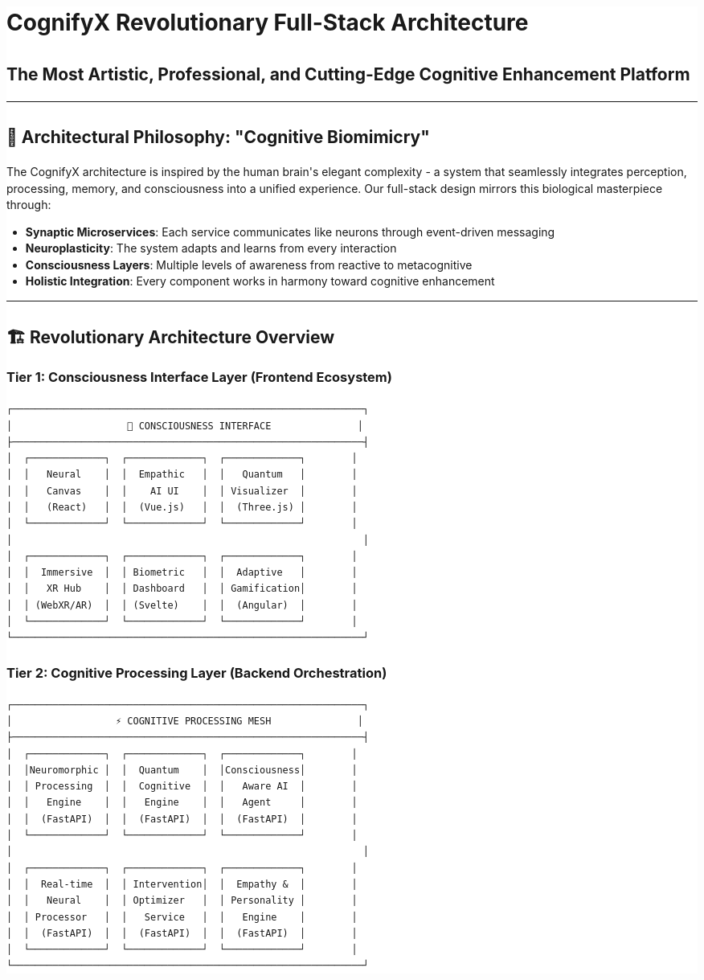 # CognifyX Revolutionary Full-Stack Architecture
## The Most Artistic, Professional, and Cutting-Edge Cognitive Enhancement Platform

---

## 🎨 **Architectural Philosophy: "Cognitive Biomimicry"**

The CognifyX architecture is inspired by the human brain's elegant complexity - a system that seamlessly integrates perception, processing, memory, and consciousness into a unified experience. Our full-stack design mirrors this biological masterpiece through:

- **Synaptic Microservices**: Each service communicates like neurons through event-driven messaging
- **Neuroplasticity**: The system adapts and learns from every interaction
- **Consciousness Layers**: Multiple levels of awareness from reactive to metacognitive
- **Holistic Integration**: Every component works in harmony toward cognitive enhancement

---

## 🏗️ **Revolutionary Architecture Overview**

### **Tier 1: Consciousness Interface Layer (Frontend Ecosystem)**
```
┌─────────────────────────────────────────────────────────────┐
│                    🧠 CONSCIOUSNESS INTERFACE               │
├─────────────────────────────────────────────────────────────┤
│  ┌─────────────┐  ┌─────────────┐  ┌─────────────┐        │
│  │   Neural    │  │  Empathic   │  │   Quantum   │        │
│  │   Canvas    │  │    AI UI    │  │ Visualizer  │        │
│  │   (React)   │  │  (Vue.js)   │  │  (Three.js) │        │
│  └─────────────┘  └─────────────┘  └─────────────┘        │
│                                                             │
│  ┌─────────────┐  ┌─────────────┐  ┌─────────────┐        │
│  │  Immersive  │  │ Biometric   │  │  Adaptive   │        │
│  │   XR Hub    │  │ Dashboard   │  │ Gamification│        │
│  │ (WebXR/AR)  │  │ (Svelte)    │  │  (Angular)  │        │
│  └─────────────┘  └─────────────┘  └─────────────┘        │
└─────────────────────────────────────────────────────────────┘
```

### **Tier 2: Cognitive Processing Layer (Backend Orchestration)**
```
┌─────────────────────────────────────────────────────────────┐
│                  ⚡ COGNITIVE PROCESSING MESH               │
├─────────────────────────────────────────────────────────────┤
│  ┌─────────────┐  ┌─────────────┐  ┌─────────────┐        │
│  │Neuromorphic │  │  Quantum    │  │Consciousness│        │
│  │ Processing  │  │  Cognitive  │  │   Aware AI  │        │
│  │   Engine    │  │   Engine    │  │   Agent     │        │
│  │  (FastAPI)  │  │  (FastAPI)  │  │  (FastAPI)  │        │
│  └─────────────┘  └─────────────┘  └─────────────┘        │
│                                                             │
│  ┌─────────────┐  ┌─────────────┐  ┌─────────────┐        │
│  │  Real-time  │  │ Intervention│  │  Empathy &  │        │
│  │   Neural    │  │ Optimizer   │  │ Personality │        │
│  │ Processor   │  │   Service   │  │   Engine    │        │
│  │  (FastAPI)  │  │  (FastAPI)  │  │  (FastAPI)  │        │
│  └─────────────┘  └─────────────┘  └─────────────┘        │
└─────────────────────────────────────────────────────────────┘
```